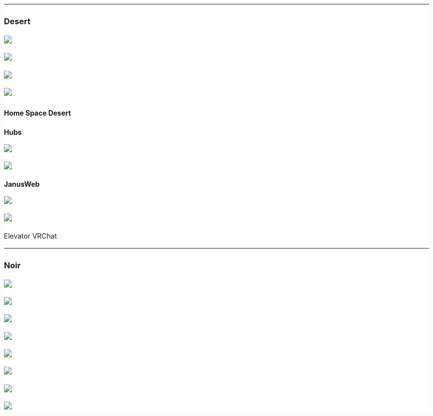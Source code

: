 
---

### Desert

![](https://i.imgur.com/J8BA3W3.png)

![](https://i.imgur.com/GILVvFL.jpg)

![](https://i.imgur.com/H54ZlD8.png)

![](https://i.imgur.com/vTzt9pB.jpg)

#### Home Space Desert

**Hubs**

![](https://i.imgur.com/D1Drqhf.jpg)

![](https://i.imgur.com/CKPD14r.jpg)

**JanusWeb**

![](https://i.imgur.com/ceRRhzX.png)

![](https://i.imgur.com/F6OPpgu.jpg)

Elevator VRChat

---

### Noir



![](https://i.imgur.com/XM0udzV.jpg)

![](https://i.imgur.com/ykbSFkP.jpg)

![](https://i.imgur.com/4IKXZTd.jpg)

![](https://i.imgur.com/1ndUrnH.jpg)

![](https://i.imgur.com/qNWlCnJ.png)

![](https://i.imgur.com/1tstz9E.jpg)

![](https://i.imgur.com/dCu3uGc.jpg)

![](https://i.imgur.com/ooEMTea.jpg)
